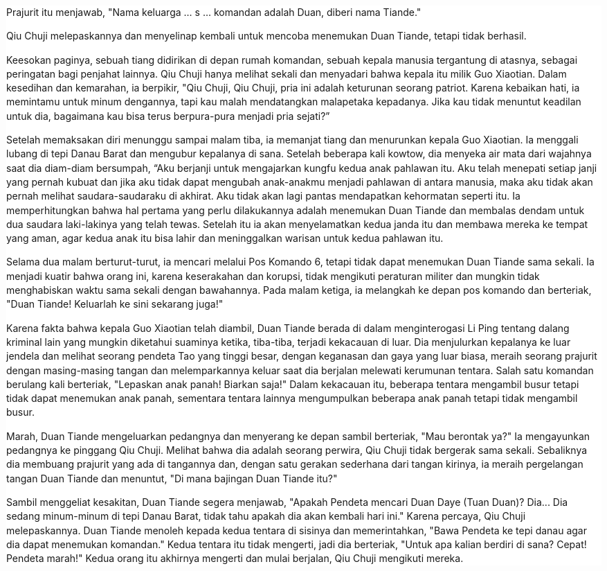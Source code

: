 Prajurit itu menjawab, "Nama keluarga ... s ... komandan adalah Duan, diberi nama 
Tiande." 

Qiu Chuji melepaskannya dan menyelinap kembali untuk mencoba menemukan Duan Tiande, 
tetapi tidak berhasil.

Keesokan paginya, sebuah tiang didirikan di depan rumah komandan, sebuah kepala manusia
tergantung di atasnya, sebagai peringatan bagi penjahat lainnya. Qiu Chuji hanya 
melihat sekali dan menyadari bahwa kepala itu milik Guo Xiaotian. Dalam kesedihan 
dan kemarahan, ia berpikir, "Qiu Chuji, Qiu Chuji, pria ini adalah keturunan 
seorang patriot. Karena kebaikan hati, ia memintamu untuk minum dengannya, tapi kau 
malah mendatangkan malapetaka kepadanya. Jika kau tidak menuntut keadilan untuk dia, 
bagaimana kau bisa terus berpura-pura menjadi pria sejati?”

Setelah memaksakan diri menunggu sampai malam tiba, ia memanjat tiang dan menurunkan 
kepala Guo Xiaotian. Ia menggali lubang di tepi Danau Barat dan mengubur kepalanya 
di sana. Setelah beberapa kali kowtow, dia menyeka air mata dari wajahnya saat dia 
diam-diam bersumpah, “Aku berjanji untuk mengajarkan kungfu kedua anak pahlawan itu. 
Aku telah menepati setiap janji yang pernah kubuat dan jika aku tidak dapat mengubah 
anak-anakmu menjadi pahlawan di antara manusia, maka aku tidak akan pernah melihat 
saudara-saudaraku di akhirat. Aku tidak akan lagi pantas mendapatkan kehormatan 
seperti itu. Ia memperhitungkan bahwa hal pertama yang perlu dilakukannya adalah 
menemukan Duan Tiande dan membalas dendam untuk dua saudara laki-lakinya yang 
telah tewas. Setelah itu ia akan menyelamatkan kedua janda itu dan membawa mereka 
ke tempat yang aman, agar kedua anak itu bisa lahir dan meninggalkan warisan untuk 
kedua pahlawan itu.

Selama dua malam berturut-turut, ia mencari melalui Pos Komando 6, tetapi tidak 
dapat menemukan Duan Tiande sama sekali. Ia menjadi kuatir bahwa orang ini, karena 
keserakahan dan korupsi, tidak mengikuti peraturan militer dan mungkin tidak menghabiskan 
waktu sama sekali dengan bawahannya. Pada malam ketiga, ia melangkah ke depan pos 
komando dan berteriak, "Duan Tiande! Keluarlah ke sini sekarang juga!"

Karena fakta bahwa kepala Guo Xiaotian telah diambil, Duan Tiande berada di dalam 
menginterogasi Li Ping tentang dalang kriminal lain yang mungkin diketahui suaminya 
ketika, tiba-tiba, terjadi kekacauan di luar. Dia menjulurkan kepalanya ke luar 
jendela dan melihat seorang pendeta Tao yang tinggi besar, dengan keganasan dan 
gaya yang luar biasa, meraih seorang prajurit dengan masing-masing tangan dan 
melemparkannya keluar saat dia berjalan melewati kerumunan tentara. Salah satu 
komandan berulang kali berteriak, "Lepaskan anak panah! Biarkan saja!" Dalam 
kekacauan itu, beberapa tentara mengambil busur tetapi tidak dapat menemukan 
anak panah, sementara tentara lainnya mengumpulkan beberapa anak panah tetapi 
tidak mengambil busur.

Marah, Duan Tiande mengeluarkan pedangnya dan menyerang ke depan sambil 
berteriak, "Mau berontak ya?" Ia mengayunkan pedangnya ke pinggang Qiu Chuji.
Melihat bahwa dia adalah seorang perwira, Qiu Chuji tidak bergerak sama sekali. 
Sebaliknya dia membuang prajurit yang ada di tangannya dan, dengan satu gerakan 
sederhana dari tangan kirinya, ia meraih pergelangan tangan Duan Tiande dan 
menuntut, "Di mana bajingan Duan Tiande itu?"

Sambil menggeliat kesakitan, Duan Tiande segera menjawab, "Apakah Pendeta mencari 
Duan Daye (Tuan Duan)? Dia... Dia sedang minum-minum di tepi Danau Barat, tidak tahu 
apakah dia akan kembali hari ini." Karena percaya, Qiu Chuji melepaskannya. 
Duan Tiande menoleh kepada kedua tentara di sisinya dan memerintahkan, "Bawa Pendeta 
ke tepi danau agar dia dapat menemukan komandan." Kedua tentara itu tidak mengerti, 
jadi dia berteriak, "Untuk apa kalian berdiri di sana? Cepat! Pendeta marah!" 
Kedua orang itu akhirnya mengerti dan mulai berjalan, Qiu Chuji mengikuti mereka.
